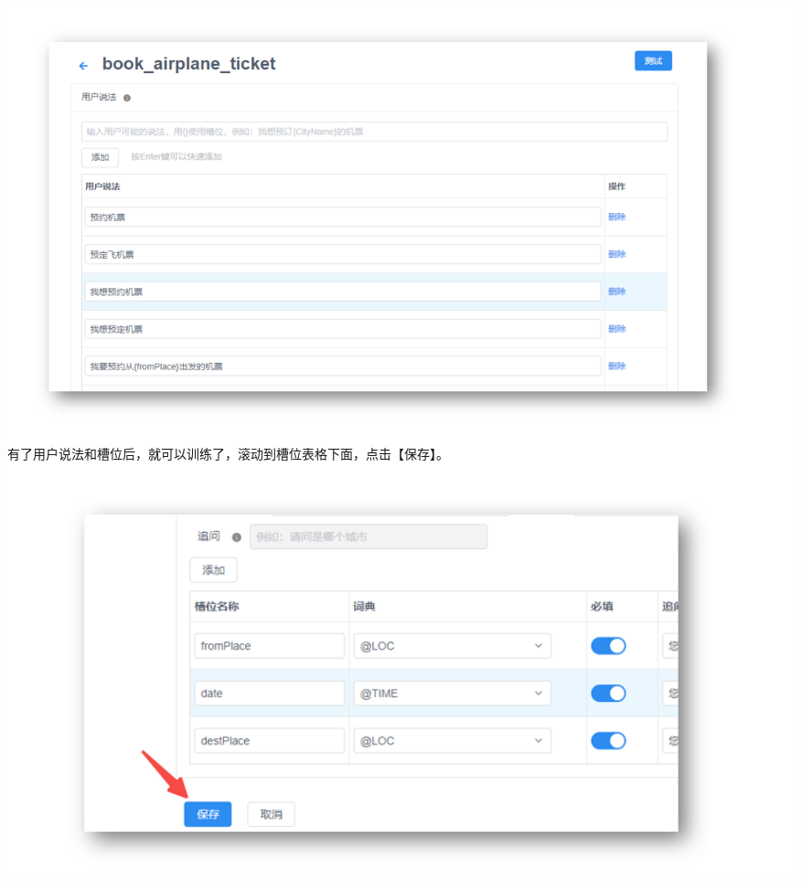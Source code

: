 <img width="800" src="../../../images/products/platform/screenshot-20210914-020307.png"/>

有了用户说法和槽位后，就可以训练了，滚动到槽位表格下面，点击【保存】。

<img width="800" src="../../../images/products/platform/screenshot-20210914-020455.png"/>
